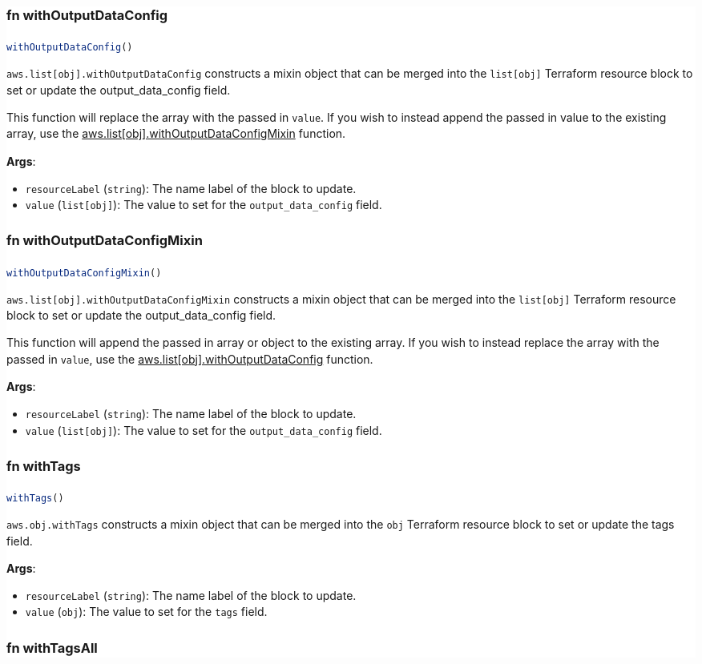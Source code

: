 
### fn withOutputDataConfig

```ts
withOutputDataConfig()
```

`aws.list[obj].withOutputDataConfig` constructs a mixin object that can be merged into the `list[obj]`
Terraform resource block to set or update the output_data_config field.

This function will replace the array with the passed in `value`. If you wish to instead append the
passed in value to the existing array, use the [aws.list[obj].withOutputDataConfigMixin](TODO) function.


**Args**:
  - `resourceLabel` (`string`): The name label of the block to update.
  - `value` (`list[obj]`): The value to set for the `output_data_config` field.


### fn withOutputDataConfigMixin

```ts
withOutputDataConfigMixin()
```

`aws.list[obj].withOutputDataConfigMixin` constructs a mixin object that can be merged into the `list[obj]`
Terraform resource block to set or update the output_data_config field.

This function will append the passed in array or object to the existing array. If you wish
to instead replace the array with the passed in `value`, use the [aws.list[obj].withOutputDataConfig](TODO)
function.


**Args**:
  - `resourceLabel` (`string`): The name label of the block to update.
  - `value` (`list[obj]`): The value to set for the `output_data_config` field.


### fn withTags

```ts
withTags()
```

`aws.obj.withTags` constructs a mixin object that can be merged into the `obj`
Terraform resource block to set or update the tags field.



**Args**:
  - `resourceLabel` (`string`): The name label of the block to update.
  - `value` (`obj`): The value to set for the `tags` field.


### fn withTagsAll

